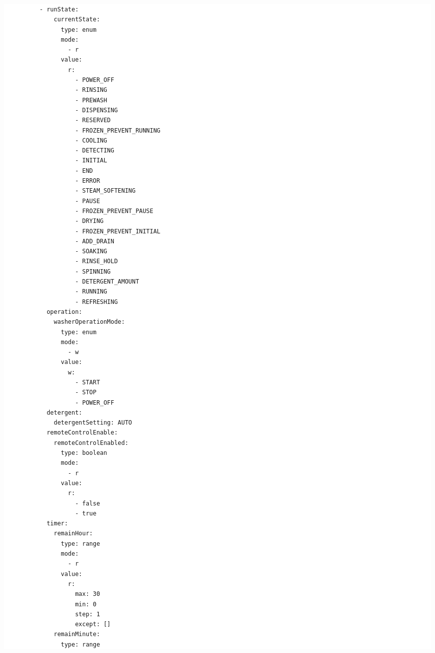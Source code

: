               - runState:
                  currentState:
                    type: enum
                    mode:
                      - r
                    value:
                      r:
                        - POWER_OFF
                        - RINSING
                        - PREWASH
                        - DISPENSING
                        - RESERVED
                        - FROZEN_PREVENT_RUNNING
                        - COOLING
                        - DETECTING
                        - INITIAL
                        - END
                        - ERROR
                        - STEAM_SOFTENING
                        - PAUSE
                        - FROZEN_PREVENT_PAUSE
                        - DRYING
                        - FROZEN_PREVENT_INITIAL
                        - ADD_DRAIN
                        - SOAKING
                        - RINSE_HOLD
                        - SPINNING
                        - DETERGENT_AMOUNT
                        - RUNNING
                        - REFRESHING
                operation:
                  washerOperationMode:
                    type: enum
                    mode:
                      - w
                    value:
                      w:
                        - START
                        - STOP
                        - POWER_OFF
                detergent:
                  detergentSetting: AUTO
                remoteControlEnable:
                  remoteControlEnabled:
                    type: boolean
                    mode:
                      - r
                    value:
                      r:
                        - false
                        - true
                timer:
                  remainHour:
                    type: range
                    mode:
                      - r
                    value:
                      r:
                        max: 30
                        min: 0
                        step: 1
                        except: []
                  remainMinute:
                    type: range